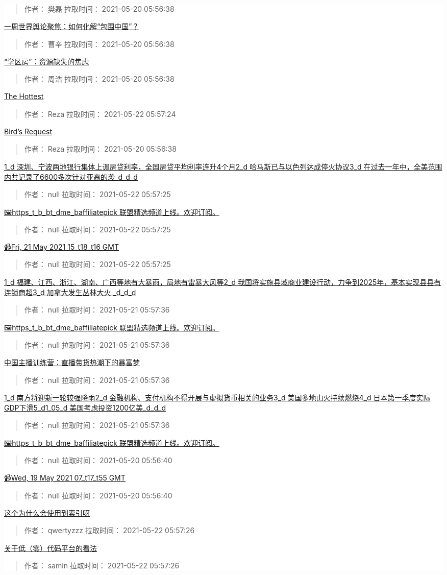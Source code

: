 > 作者： 樊磊  拉取时间： 2021-05-20 05:56:38

 [一周世界舆论聚焦：如何化解“包围中国”？](http://www.ftchinese.com/story/001092519)

> 作者： 曹辛  拉取时间： 2021-05-20 05:56:38

 [“学区房”：资源缺失的焦虑](http://www.ftchinese.com/story/001092439)

> 作者： 周浩  拉取时间： 2021-05-20 05:56:38

 [The Hottest](http://feedproxy.google.com/~r/PoorlyDrawnLines/~3/lGvP0D_jYe0/)

> 作者： Reza  拉取时间： 2021-05-22 05:57:24

 [Bird’s Request](http://feedproxy.google.com/~r/PoorlyDrawnLines/~3/py4WjHyXL6s/)

> 作者： Reza  拉取时间： 2021-05-20 05:56:38

 [1_d 深圳、宁波两地银行集体上调房贷利率，全国房贷平均利率连升4个月2_d 哈马斯已与以色列达成停火协议3_d 在过去一年中，全美范围内共记录了6600多次针对亚裔的袭_d_d_d](https://t.me/tgchinanews/1249)

> 作者： null  拉取时间： 2021-05-22 05:57:25

 [🖼https_t_b_bt_dme_baffiliatepick 联盟精选频道上线。欢迎订阅。](https://t.me/tgchinanews/1248)

> 作者： null  拉取时间： 2021-05-22 05:57:25

 [📹Fri, 21 May 2021 15_t18_t16 GMT](https://t.me/tgchinanews/1247)

> 作者： null  拉取时间： 2021-05-22 05:57:25

 [1_d 福建、江西、浙江、湖南、广西等地有大暴雨，局地有雷暴大风等2_d 我国将实施县域商业建设行动，力争到2025年，基本实现县县有连锁商超3_d 加拿大发生丛林大火 _d_d_d](https://t.me/tgchinanews/1246)

> 作者： null  拉取时间： 2021-05-21 05:57:36

 [🖼https_t_b_bt_dme_baffiliatepick 联盟精选频道上线。欢迎订阅。](https://t.me/tgchinanews/1245)

> 作者： null  拉取时间： 2021-05-21 05:57:36

 [中国主播训练营：直播带货热潮下的暴富梦](https://t.me/tgchinanews/1244)

> 作者： null  拉取时间： 2021-05-21 05:57:36

 [1_d 南方将迎新一轮较强降雨2_d 金融机构、支付机构不得开展与虚拟货币相关的业务3_d 美国多地山火持续燃烧4_d 日本第一季度实际GDP下滑5_d1_05_d 美国考虑投资1200亿美_d_d_d](https://t.me/tgchinanews/1243)

> 作者： null  拉取时间： 2021-05-21 05:57:36

 [🖼https_t_b_bt_dme_baffiliatepick 联盟精选频道上线。欢迎订阅。](https://t.me/tgchinanews/1242)

> 作者： null  拉取时间： 2021-05-20 05:56:40

 [📹Wed, 19 May 2021 07_t17_t55 GMT](https://t.me/tgchinanews/1241)

> 作者： null  拉取时间： 2021-05-20 05:56:40

 [这个为什么会使用到索引呀](https://www.v2ex.com/t/778366)

> 作者： qwertyzzz  拉取时间： 2021-05-22 05:57:26

 [关于低（零）代码平台的看法](https://www.v2ex.com/t/778356)

> 作者： samin  拉取时间： 2021-05-22 05:57:26
